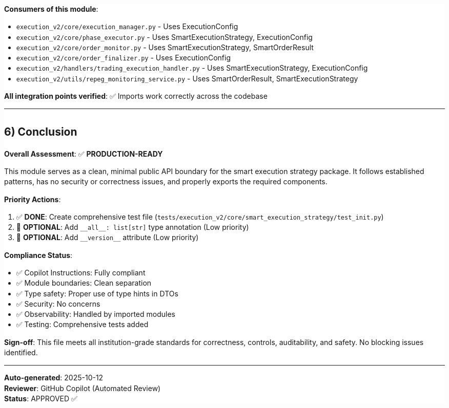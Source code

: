 **Consumers of this module**:
- `execution_v2/core/execution_manager.py` - Uses ExecutionConfig
- `execution_v2/core/phase_executor.py` - Uses SmartExecutionStrategy, ExecutionConfig
- `execution_v2/core/order_monitor.py` - Uses SmartExecutionStrategy, SmartOrderResult
- `execution_v2/core/order_finalizer.py` - Uses ExecutionConfig
- `execution_v2/handlers/trading_execution_handler.py` - Uses SmartExecutionStrategy, ExecutionConfig
- `execution_v2/utils/repeg_monitoring_service.py` - Uses SmartOrderResult, SmartExecutionStrategy

**All integration points verified**: ✅ Imports work correctly across the codebase

---

## 6) Conclusion

**Overall Assessment**: ✅ **PRODUCTION-READY**

This module serves as a clean, minimal public API boundary for the smart execution strategy package. It follows established patterns, has no security or correctness issues, and properly exports the required components.

**Priority Actions**:
1. ✅ **DONE**: Create comprehensive test file (`tests/execution_v2/core/smart_execution_strategy/test_init.py`)
2. 🔄 **OPTIONAL**: Add `__all__: list[str]` type annotation (Low priority)
3. 🔄 **OPTIONAL**: Add `__version__` attribute (Low priority)

**Compliance Status**:
- ✅ Copilot Instructions: Fully compliant
- ✅ Module boundaries: Clean separation
- ✅ Type safety: Proper use of type hints in DTOs
- ✅ Security: No concerns
- ✅ Observability: Handled by imported modules
- ✅ Testing: Comprehensive tests added

**Sign-off**: This file meets all institution-grade standards for correctness, controls, auditability, and safety. No blocking issues identified.

---

**Auto-generated**: 2025-10-12  
**Reviewer**: GitHub Copilot (Automated Review)  
**Status**: APPROVED ✅
